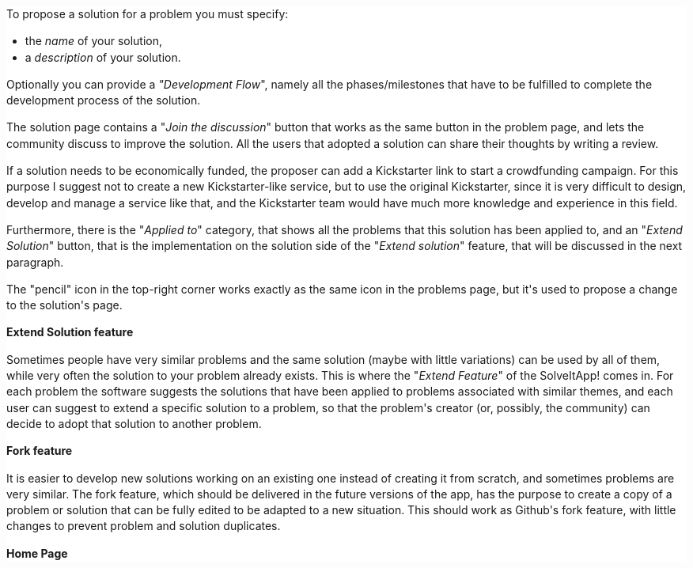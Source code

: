 To propose a solution for a problem you must specify:

- the *name* of your solution,
- a *description* of your solution.

Optionally you can provide a *"Development Flow*", namely all the phases/milestones that have to be fulfilled to complete the development process of the solution.

The solution page contains a "*Join the discussion*" button that works as the same button in the problem page, and lets the community discuss to improve the solution. All the users that adopted a solution can share their thoughts by writing a review.

If a solution needs to be economically funded, the proposer can add a Kickstarter link to start a crowdfunding campaign. For this purpose I suggest not to create a new Kickstarter-like service, but to use the original Kickstarter, since it is very difficult to design, develop and manage a service like that, and the Kickstarter team would have much more knowledge and experience in this field.

Furthermore, there is the "*Applied to*" category, that shows all the problems that this solution has been applied to, and an "*Extend Solution*" button, that is the implementation on the solution side of the "*Extend solution*" feature, that will be discussed in the next paragraph.

The "pencil" icon in the top-right corner works exactly as the same icon in the problems page, but it's used to propose a change to the solution's page.


**Extend Solution feature**

Sometimes people have very similar problems and the same solution (maybe with little variations) can be used by all of them, while very often the solution to your problem already exists. This is where the "*Extend Feature*" of the SolveItApp! comes in. For each problem the software suggests the solutions that have been applied to problems associated with similar themes, and each user can suggest to extend a specific solution to a problem, so that the problem's creator (or, possibly, the community) can decide to adopt that solution to another problem.


**Fork feature**

It is easier to develop new solutions working on an existing one instead of creating it from scratch, and sometimes problems are very similar. The fork feature, which should be delivered in the future versions of the app, has the purpose to create a copy of a problem or solution that can be fully edited to be adapted to a new situation. This should work as Github's fork feature, with little changes to prevent problem and solution duplicates.


**Home Page**
